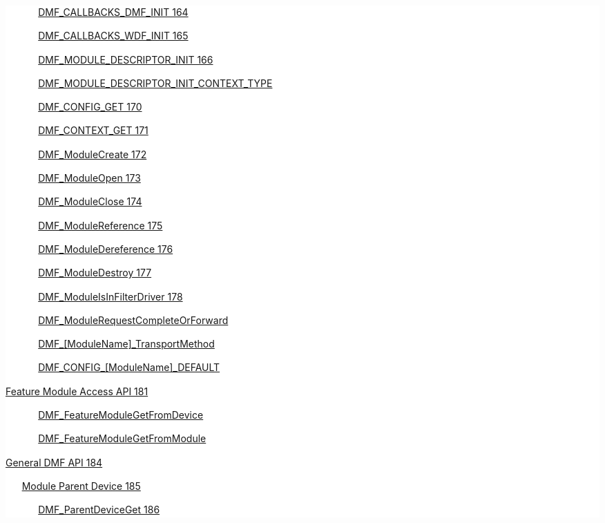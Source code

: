 &nbsp;&nbsp;&nbsp;&nbsp;&nbsp;&nbsp;&nbsp;&nbsp;&nbsp;&nbsp;&nbsp;&nbsp;[DMF_CALLBACKS_DMF_INIT 164](#dmf_entrypoints_dmf_init)

&nbsp;&nbsp;&nbsp;&nbsp;&nbsp;&nbsp;&nbsp;&nbsp;&nbsp;&nbsp;&nbsp;&nbsp;[DMF_CALLBACKS_WDF_INIT 165](#dmf_entrypoints_wdf_init)

&nbsp;&nbsp;&nbsp;&nbsp;&nbsp;&nbsp;&nbsp;&nbsp;&nbsp;&nbsp;&nbsp;&nbsp;[DMF_MODULE_DESCRIPTOR_INIT 166](#dmf_module_descriptor_init)

&nbsp;&nbsp;&nbsp;&nbsp;&nbsp;&nbsp;&nbsp;&nbsp;&nbsp;&nbsp;&nbsp;&nbsp;[DMF_MODULE_DESCRIPTOR_INIT_CONTEXT_TYPE](#dmf_module_descriptor_init_context_type)

&nbsp;&nbsp;&nbsp;&nbsp;&nbsp;&nbsp;&nbsp;&nbsp;&nbsp;&nbsp;&nbsp;&nbsp;[DMF_CONFIG_GET 170](#dmf_config_get)

&nbsp;&nbsp;&nbsp;&nbsp;&nbsp;&nbsp;&nbsp;&nbsp;&nbsp;&nbsp;&nbsp;&nbsp;[DMF_CONTEXT_GET 171](#dmf_context_get)

&nbsp;&nbsp;&nbsp;&nbsp;&nbsp;&nbsp;&nbsp;&nbsp;&nbsp;&nbsp;&nbsp;&nbsp;[DMF_ModuleCreate 172](#dmf_modulecreate)

&nbsp;&nbsp;&nbsp;&nbsp;&nbsp;&nbsp;&nbsp;&nbsp;&nbsp;&nbsp;&nbsp;&nbsp;[DMF_ModuleOpen 173](#dmf_moduleopen)

&nbsp;&nbsp;&nbsp;&nbsp;&nbsp;&nbsp;&nbsp;&nbsp;&nbsp;&nbsp;&nbsp;&nbsp;[DMF_ModuleClose 174](#dmf_moduleclose)

&nbsp;&nbsp;&nbsp;&nbsp;&nbsp;&nbsp;&nbsp;&nbsp;&nbsp;&nbsp;&nbsp;&nbsp;[DMF_ModuleReference 175](#dmf_modulereference)

&nbsp;&nbsp;&nbsp;&nbsp;&nbsp;&nbsp;&nbsp;&nbsp;&nbsp;&nbsp;&nbsp;&nbsp;[DMF_ModuleDereference 176](#dmf_moduledereference)

&nbsp;&nbsp;&nbsp;&nbsp;&nbsp;&nbsp;&nbsp;&nbsp;&nbsp;&nbsp;&nbsp;&nbsp;[DMF_ModuleDestroy 177](#dmf_moduledestroy-1)

&nbsp;&nbsp;&nbsp;&nbsp;&nbsp;&nbsp;&nbsp;&nbsp;&nbsp;&nbsp;&nbsp;&nbsp;[DMF_ModuleIsInFilterDriver 178](#dmf_moduleisinfilterdriver)

&nbsp;&nbsp;&nbsp;&nbsp;&nbsp;&nbsp;&nbsp;&nbsp;&nbsp;&nbsp;&nbsp;&nbsp;[DMF_ModuleRequestCompleteOrForward](#dmf_modulerequestcompleteorforward)

&nbsp;&nbsp;&nbsp;&nbsp;&nbsp;&nbsp;&nbsp;&nbsp;&nbsp;&nbsp;&nbsp;&nbsp;[DMF_[ModuleName]_TransportMethod](#dmf_modulename_transportmethod)

&nbsp;&nbsp;&nbsp;&nbsp;&nbsp;&nbsp;&nbsp;&nbsp;&nbsp;&nbsp;&nbsp;&nbsp;[DMF_CONFIG_[ModuleName]_DEFAULT](#dmf_config_modulename_default)

[Feature Module Access API 181](#feature-module-access-api)

&nbsp;&nbsp;&nbsp;&nbsp;&nbsp;&nbsp;&nbsp;&nbsp;&nbsp;&nbsp;&nbsp;&nbsp;[DMF_FeatureModuleGetFromDevice](#dmf_featuremodulegetfromdevice)

&nbsp;&nbsp;&nbsp;&nbsp;&nbsp;&nbsp;&nbsp;&nbsp;&nbsp;&nbsp;&nbsp;&nbsp;[DMF_FeatureModuleGetFromModule](#dmf_featuremodulegetfrommodule)

[General DMF API 184](#general-dmf-api)

&nbsp;&nbsp;&nbsp;&nbsp;&nbsp;&nbsp;[Module Parent Device 185](#module-parent-device)

&nbsp;&nbsp;&nbsp;&nbsp;&nbsp;&nbsp;&nbsp;&nbsp;&nbsp;&nbsp;&nbsp;&nbsp;[DMF_ParentDeviceGet 186](#dmf_parentdeviceget)
